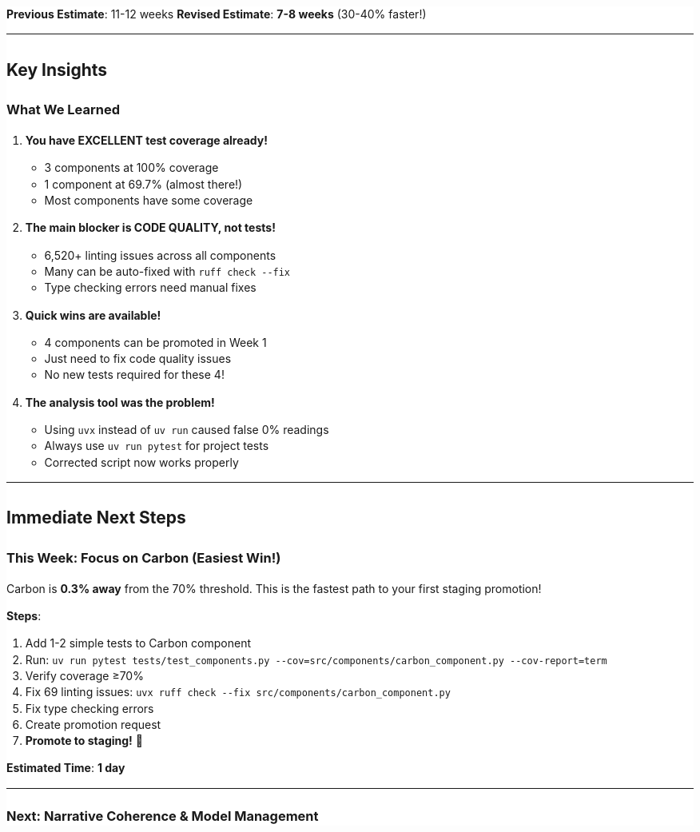 **Previous Estimate**: 11-12 weeks
**Revised Estimate**: **7-8 weeks** (30-40% faster!)

---

## Key Insights

### What We Learned

1. **You have EXCELLENT test coverage already!**
   - 3 components at 100% coverage
   - 1 component at 69.7% (almost there!)
   - Most components have some coverage

2. **The main blocker is CODE QUALITY, not tests!**
   - 6,520+ linting issues across all components
   - Many can be auto-fixed with `ruff check --fix`
   - Type checking errors need manual fixes

3. **Quick wins are available!**
   - 4 components can be promoted in Week 1
   - Just need to fix code quality issues
   - No new tests required for these 4!

4. **The analysis tool was the problem!**
   - Using `uvx` instead of `uv run` caused false 0% readings
   - Always use `uv run pytest` for project tests
   - Corrected script now works properly

---

## Immediate Next Steps

### **This Week: Focus on Carbon (Easiest Win!)**

Carbon is **0.3% away** from the 70% threshold. This is the fastest path to your first staging promotion!

**Steps**:
1. Add 1-2 simple tests to Carbon component
2. Run: `uv run pytest tests/test_components.py --cov=src/components/carbon_component.py --cov-report=term`
3. Verify coverage ≥70%
4. Fix 69 linting issues: `uvx ruff check --fix src/components/carbon_component.py`
5. Fix type checking errors
6. Create promotion request
7. **Promote to staging!** 🎉

**Estimated Time**: **1 day**

---

### **Next: Narrative Coherence & Model Management**
